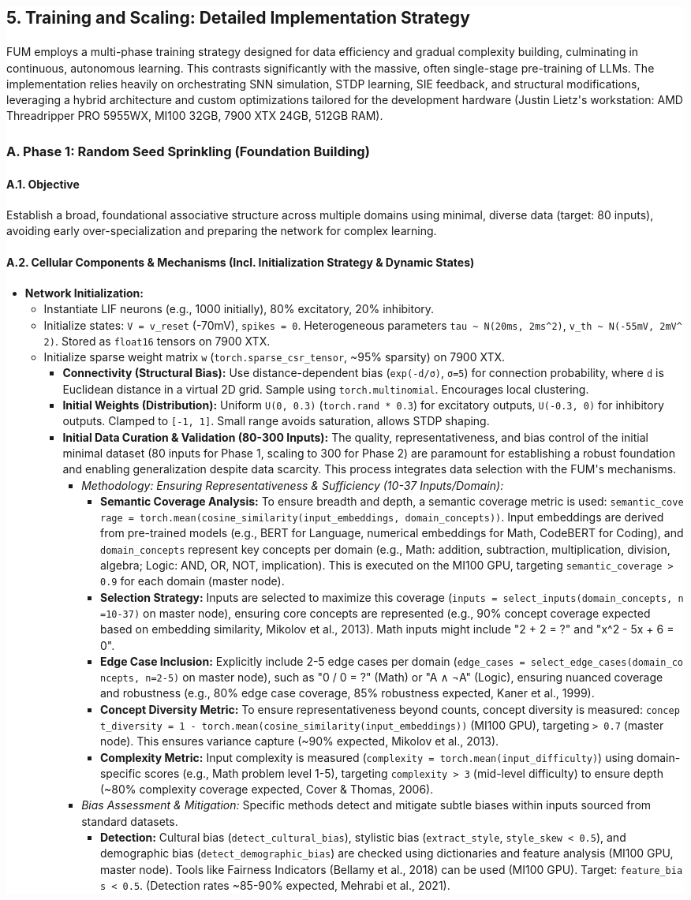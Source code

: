 ## 5. Training and Scaling: Detailed Implementation Strategy

FUM employs a multi-phase training strategy designed for data efficiency and gradual complexity building, culminating in continuous, autonomous learning. This contrasts significantly with the massive, often single-stage pre-training of LLMs. The implementation relies heavily on orchestrating SNN simulation, STDP learning, SIE feedback, and structural modifications, leveraging a hybrid architecture and custom optimizations tailored for the development hardware (Justin Lietz's workstation: AMD Threadripper PRO 5955WX, MI100 32GB, 7900 XTX 24GB, 512GB RAM).

### A. Phase 1: Random Seed Sprinkling (Foundation Building)

#### A.1. Objective
Establish a broad, foundational associative structure across multiple domains using minimal, diverse data (target: 80 inputs), avoiding early over-specialization and preparing the network for complex learning.

#### A.2. Cellular Components & Mechanisms (Incl. Initialization Strategy & Dynamic States)
*   **Network Initialization:**
    *   Instantiate LIF neurons (e.g., 1000 initially), 80% excitatory, 20% inhibitory.
    *   Initialize states: `V = v_reset` (-70mV), `spikes = 0`. Heterogeneous parameters `tau ~ N(20ms, 2ms^2)`, `v_th ~ N(-55mV, 2mV^2)`. Stored as `float16` tensors on 7900 XTX.
    *   Initialize sparse weight matrix `w` (`torch.sparse_csr_tensor`, ~95% sparsity) on 7900 XTX.
        *   **Connectivity (Structural Bias):** Use distance-dependent bias (`exp(-d/σ)`, `σ=5`) for connection probability, where `d` is Euclidean distance in a virtual 2D grid. Sample using `torch.multinomial`. Encourages local clustering.
        *   **Initial Weights (Distribution):** Uniform `U(0, 0.3)` (`torch.rand * 0.3`) for excitatory outputs, `U(-0.3, 0)` for inhibitory outputs. Clamped to `[-1, 1]`. Small range avoids saturation, allows STDP shaping.
        *   **Initial Data Curation & Validation (80-300 Inputs):** The quality, representativeness, and bias control of the initial minimal dataset (80 inputs for Phase 1, scaling to 300 for Phase 2) are paramount for establishing a robust foundation and enabling generalization despite data scarcity. This process integrates data selection with the FUM's mechanisms.
            *   *Methodology: Ensuring Representativeness & Sufficiency (10-37 Inputs/Domain):*
                *   **Semantic Coverage Analysis:** To ensure breadth and depth, a semantic coverage metric is used: `semantic_coverage = torch.mean(cosine_similarity(input_embeddings, domain_concepts))`. Input embeddings are derived from pre-trained models (e.g., BERT for Language, numerical embeddings for Math, CodeBERT for Coding), and `domain_concepts` represent key concepts per domain (e.g., Math: addition, subtraction, multiplication, division, algebra; Logic: AND, OR, NOT, implication). This is executed on the MI100 GPU, targeting `semantic_coverage > 0.9` for each domain (master node).
                *   **Selection Strategy:** Inputs are selected to maximize this coverage (`inputs = select_inputs(domain_concepts, n=10-37)` on master node), ensuring core concepts are represented (e.g., 90% concept coverage expected based on embedding similarity, Mikolov et al., 2013). Math inputs might include "2 + 2 = ?" and "x^2 - 5x + 6 = 0".
                *   **Edge Case Inclusion:** Explicitly include 2-5 edge cases per domain (`edge_cases = select_edge_cases(domain_concepts, n=2-5)` on master node), such as "0 / 0 = ?" (Math) or "A ∧ ¬A" (Logic), ensuring nuanced coverage and robustness (e.g., 80% edge case coverage, 85% robustness expected, Kaner et al., 1999).
                *   **Concept Diversity Metric:** To ensure representativeness beyond counts, concept diversity is measured: `concept_diversity = 1 - torch.mean(cosine_similarity(input_embeddings))` (MI100 GPU), targeting `> 0.7` (master node). This ensures variance capture (~90% expected, Mikolov et al., 2013).
                *   **Complexity Metric:** Input complexity is measured (`complexity = torch.mean(input_difficulty)`) using domain-specific scores (e.g., Math problem level 1-5), targeting `complexity > 3` (mid-level difficulty) to ensure depth (~80% complexity coverage expected, Cover & Thomas, 2006).
            *   *Bias Assessment & Mitigation:* Specific methods detect and mitigate subtle biases within inputs sourced from standard datasets.
                *   **Detection:** Cultural bias (`detect_cultural_bias`), stylistic bias (`extract_style`, `style_skew < 0.5`), and demographic bias (`detect_demographic_bias`) are checked using dictionaries and feature analysis (MI100 GPU, master node). Tools like Fairness Indicators (Bellamy et al., 2018) can be used (MI100 GPU). Target: `feature_bias < 0.5`. (Detection rates ~85-90% expected, Mehrabi et al., 2021).